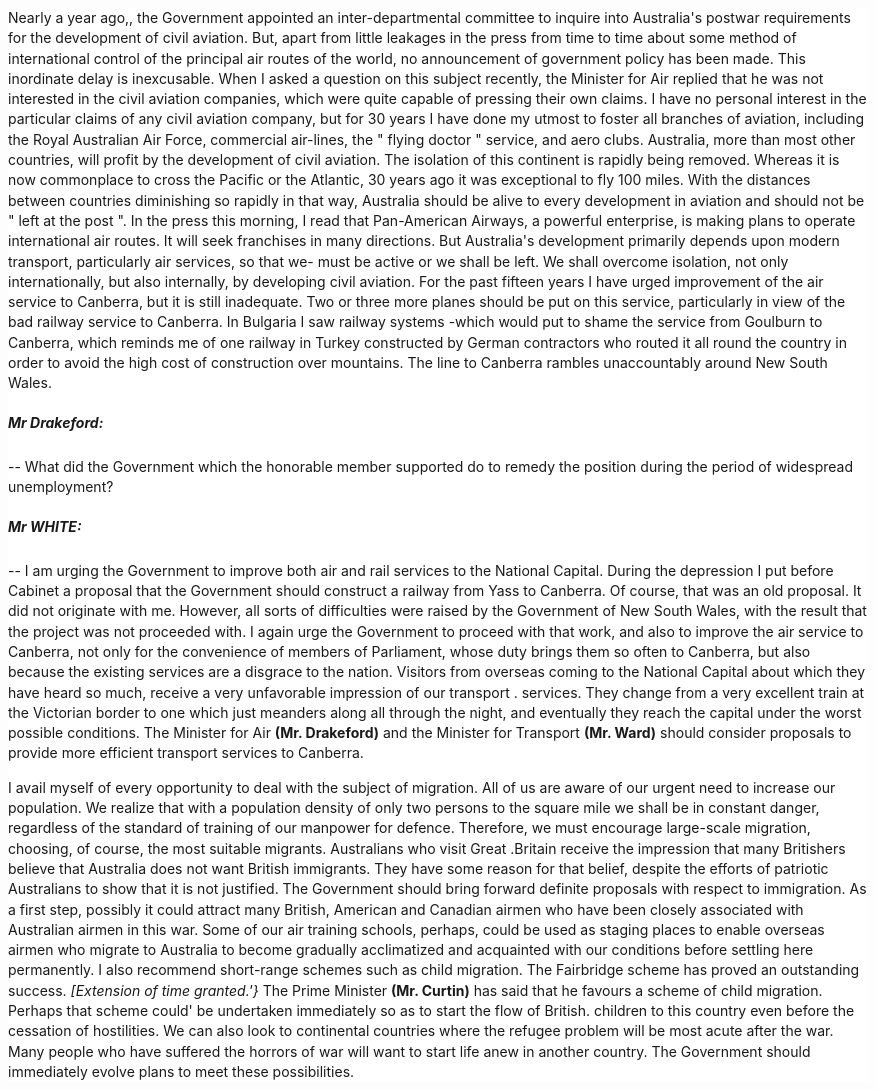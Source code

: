 Nearly a year ago,, the Government appointed an inter-departmental committee to inquire into Australia's postwar requirements for the development of civil aviation. But, apart from little leakages in the press from time to time about some method of international control of the principal air routes of the world, no announcement of government policy has been made. This inordinate delay is inexcusable. When I asked a question on this subject recently, the Minister for Air replied that he was not interested in the civil aviation companies, which were quite capable of pressing their own claims. I have no personal interest in the particular claims of any civil aviation company, but for 30 years I have done my utmost to foster all branches of aviation, including the Royal Australian Air Force, commercial air-lines, the " flying doctor " service, and aero clubs. Australia, more than most other countries, will profit by the development of civil aviation. The isolation of this continent is rapidly being removed. Whereas it is now commonplace to cross the Pacific or the Atlantic, 30 years ago it was exceptional to fly 100 miles. With the distances between countries diminishing so rapidly in that way, Australia should be alive to every development in aviation and should not be " left at the post ". In the press this morning, I read that Pan-American Airways, a powerful enterprise, is making plans to operate international air routes. It will seek franchises in many directions. But Australia's development primarily depends upon modern transport, particularly air services, so that we- must be active or we shall be left. We shall overcome isolation, not only internationally, but also internally, by developing civil aviation. For the past fifteen years I have urged improvement of the air service to Canberra, but it is still inadequate. Two or three more planes should be put on this service, particularly in view of the bad railway service to Canberra. In Bulgaria I saw railway systems -which would put to shame the service from Goulburn to Canberra, which reminds me of one railway in Turkey constructed by German contractors who routed it all round the country in order to avoid the high cost of construction over mountains. The line to Canberra rambles unaccountably around New South Wales. 

##### Mr Drakeford:

-- What did the Government which the honorable member supported do to remedy the position during the period of widespread unemployment? 

##### Mr WHITE:

-- I am urging the Government to improve both air and rail services to the National Capital. During the depression I put before Cabinet a proposal that the Government should construct a railway from Yass to Canberra. Of course, that was an old proposal. It did not originate with me. However, all sorts of difficulties were raised by the Government of New South Wales, with the result that the project was not proceeded with. I again urge the Government to proceed with that work, and also to improve the air service to Canberra, not only for the convenience of members of Parliament, whose duty brings them so often to Canberra, but also because the existing services are a disgrace to the nation. Visitors from overseas coming to the National Capital about which they have heard so much, receive a very unfavorable impression of our transport . services. They change from a very excellent train at the Victorian border to one which just meanders along all through the night, and eventually they reach the capital under the worst possible conditions. The Minister for Air  **(Mr. Drakeford)**  and the Minister for Transport  **(Mr. Ward)**  should consider proposals to provide more efficient transport services to Canberra. 

I avail myself of every opportunity to deal with the subject of migration. All of us are aware of our urgent need to increase our population. We realize that with a population density of only two persons to the square mile we shall be in constant danger, regardless of the standard of training of our manpower for defence. Therefore, we must encourage large-scale migration, choosing, of course, the most suitable migrants. Australians who visit Great .Britain receive the impression that many Britishers believe that Australia does not want British immigrants. They have some reason for that belief, despite the efforts of patriotic Australians to show that it is not justified. The Government should bring forward definite proposals with respect to immigration. As a first step, possibly it could attract many British, American and Canadian airmen who have been closely associated with Australian airmen in this war. Some of our air training schools, perhaps, could be used as staging places to enable overseas airmen who migrate to Australia to become gradually acclimatized and acquainted with our conditions before settling here permanently. I also recommend short-range schemes such as child migration. The Fairbridge scheme has proved an outstanding success.  *[Extension of time granted.'}*  The Prime Minister  **(Mr. Curtin)**  has said that he favours a scheme of child migration. Perhaps that scheme could' be undertaken immediately so as to start the flow of British. children to this country even before the cessation of hostilities. We can also look to continental countries where the refugee problem will be most acute after the war. Many people who have suffered the horrors of war will want to start life anew in another country. The Government should immediately evolve plans to meet these possibilities. 
